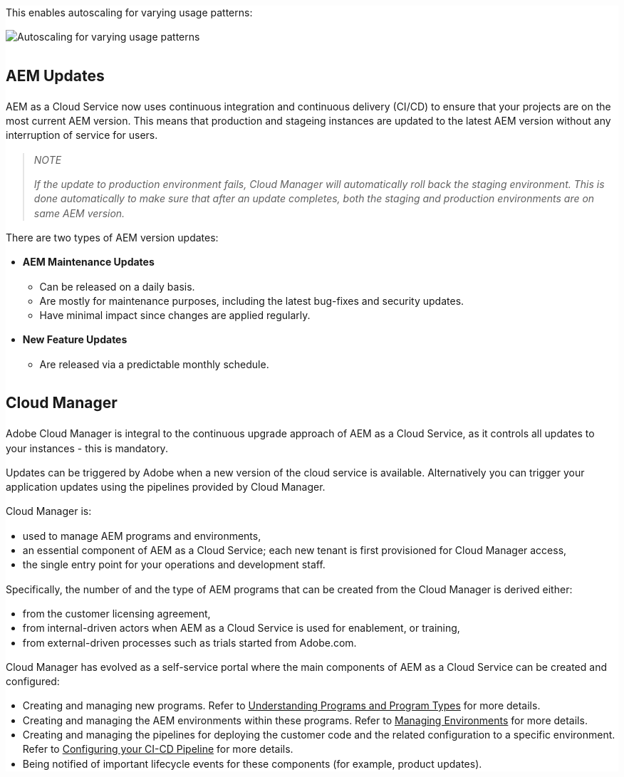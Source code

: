This enables autoscaling for varying usage patterns:

![Autoscaling for varying usage patterns](https://experienceleague.adobe.com/docs/experience-manager-cloud-service/assets/introduction-04.png?lang=en "Autoscaling for varying usage patterns")

## AEM Updates

AEM as a Cloud Service now uses continuous integration and continuous delivery (CI/CD) to ensure that your projects are on the most current AEM version. This means that production and stageing instances are updated to the latest AEM version without any interruption of service for users.

> *NOTE*
>
> *If the update to production environment fails, Cloud Manager will automatically roll back the staging environment. This is done automatically to make sure that after an update completes, both the staging and production environments are on same AEM version.*

There are two types of AEM version updates:

* **AEM Maintenance Updates**

  * Can be released on a daily basis.
  * Are mostly for maintenance purposes, including the latest bug-fixes and security updates.
  * Have minimal impact since changes are applied regularly.
* **New Feature Updates**

  * Are released via a predictable monthly schedule.



## Cloud Manager

Adobe Cloud Manager is integral to the continuous upgrade approach of AEM as a Cloud Service, as it controls all updates to your instances - this is mandatory.

Updates can be triggered by Adobe when a new version of the cloud service is available. Alternatively you can trigger your application updates using the pipelines provided by Cloud Manager.

Cloud Manager is:

* used to manage AEM programs and environments,
* an essential component of AEM as a Cloud Service; each new tenant is first provisioned for Cloud Manager access,
* the single entry point for your operations and development staff.

Specifically, the number of and the type of AEM programs that can be created from the Cloud Manager is derived either:

* from the customer licensing agreement,
* from internal-driven actors when AEM as a Cloud Service is used for enablement, or training,
* from external-driven processes such as trials started from Adobe.com.

Cloud Manager has evolved as a self-service portal where the main components of AEM as a Cloud Service can be created and configured:

* Creating and managing new programs. Refer to [Understanding Programs and Program Types](https://experienceleague.adobe.com/docs/experience-manager-cloud-service/content/implementing/using-cloud-manager/programs/program-types.html?lang=en) for more details.
* Creating and managing the AEM environments within these programs. Refer to [Managing Environments](https://experienceleague.adobe.com/docs/experience-manager-cloud-service/content/implementing/using-cloud-manager/manage-environments.html?lang=en) for more details.
* Creating and managing the pipelines for deploying the customer code and the related configuration to a specific environment. Refer to [Configuring your CI-CD Pipeline](https://experienceleague.adobe.com/docs/experience-manager-cloud-service/content/implementing/using-cloud-manager/cicd-pipelines/introduction-ci-cd-pipelines.html?lang=en) for more details.
* Being notified of important lifecycle events for these components (for example, product updates).
